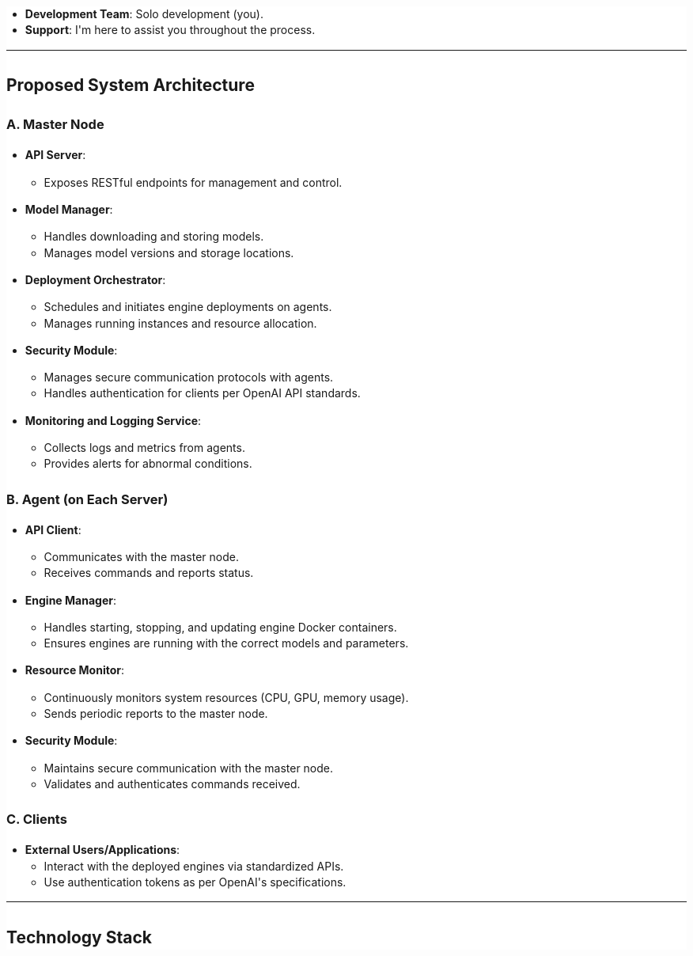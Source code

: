 - **Development Team**: Solo development (you).
- **Support**: I'm here to assist you throughout the process.

---

## **Proposed System Architecture**

### **A. Master Node**

- **API Server**:
  - Exposes RESTful endpoints for management and control.
  
- **Model Manager**:
  - Handles downloading and storing models.
  - Manages model versions and storage locations.

- **Deployment Orchestrator**:
  - Schedules and initiates engine deployments on agents.
  - Manages running instances and resource allocation.

- **Security Module**:
  - Manages secure communication protocols with agents.
  - Handles authentication for clients per OpenAI API standards.

- **Monitoring and Logging Service**:
  - Collects logs and metrics from agents.
  - Provides alerts for abnormal conditions.

### **B. Agent (on Each Server)**

- **API Client**:
  - Communicates with the master node.
  - Receives commands and reports status.

- **Engine Manager**:
  - Handles starting, stopping, and updating engine Docker containers.
  - Ensures engines are running with the correct models and parameters.

- **Resource Monitor**:
  - Continuously monitors system resources (CPU, GPU, memory usage).
  - Sends periodic reports to the master node.

- **Security Module**:
  - Maintains secure communication with the master node.
  - Validates and authenticates commands received.

### **C. Clients**

- **External Users/Applications**:
  - Interact with the deployed engines via standardized APIs.
  - Use authentication tokens as per OpenAI's specifications.

---

## **Technology Stack**
